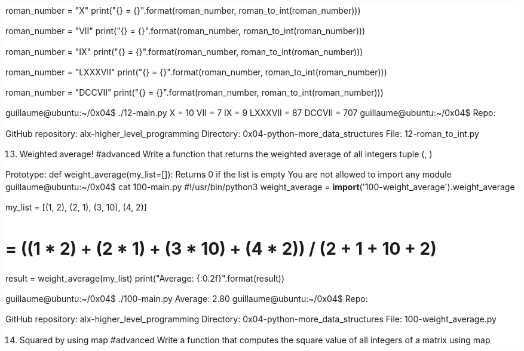 roman_number = "X"
print("{} = {}".format(roman_number, roman_to_int(roman_number)))

roman_number = "VII"
print("{} = {}".format(roman_number, roman_to_int(roman_number)))

roman_number = "IX"
print("{} = {}".format(roman_number, roman_to_int(roman_number)))

roman_number = "LXXXVII"
print("{} = {}".format(roman_number, roman_to_int(roman_number)))

roman_number = "DCCVII"
print("{} = {}".format(roman_number, roman_to_int(roman_number)))

guillaume@ubuntu:~/0x04$ ./12-main.py
X = 10
VII = 7
IX = 9
LXXXVII = 87
DCCVII = 707
guillaume@ubuntu:~/0x04$ 
Repo:

GitHub repository: alx-higher_level_programming
Directory: 0x04-python-more_data_structures
File: 12-roman_to_int.py
   
13. Weighted average!
#advanced
Write a function that returns the weighted average of all integers tuple (<score>, <weight>)

Prototype: def weight_average(my_list=[]):
Returns 0 if the list is empty
You are not allowed to import any module
guillaume@ubuntu:~/0x04$ cat 100-main.py
#!/usr/bin/python3
weight_average = __import__('100-weight_average').weight_average

my_list = [(1, 2), (2, 1), (3, 10), (4, 2)]
# = ((1 * 2) + (2 * 1) + (3 * 10) + (4 * 2)) / (2 + 1 + 10 + 2)
result = weight_average(my_list)
print("Average: {:0.2f}".format(result))

guillaume@ubuntu:~/0x04$ ./100-main.py
Average: 2.80
guillaume@ubuntu:~/0x04$ 
Repo:

GitHub repository: alx-higher_level_programming
Directory: 0x04-python-more_data_structures
File: 100-weight_average.py
   
14. Squared by using map
#advanced
Write a function that computes the square value of all integers of a matrix using map
